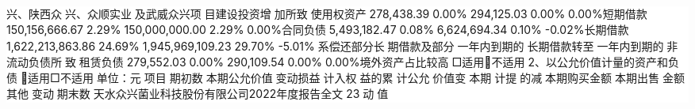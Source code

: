 兴、陕西众
兴、众顺实业
及武威众兴项
目建设投资增
加所致
使用权资产
278,438.39
0.00%
294,125.03
0.00%
0.00%短期借款
150,156,666.67
2.29%
150,000,000.00
2.29%
0.00%合同负债
5,493,182.47
0.08%
6,624,694.34
0.10%
-0.02%长期借款
1,622,213,863.86
24.69%
1,945,969,109.23
29.70%
-5.01%
系偿还部分长
期借款及部分
一年内到期的
长期借款转至
一年内到期的
非流动负债所
致
租赁负债
279,552.03
0.00%
290,109.54
0.00%
0.00%境外资产占比较高
□适用不适用
2、以公允价值计量的资产和负债
适用□不适用
单位：元
项目
期初数
本期公允价值
变动损益
计入权
益的累
计公允
价值变
本期
计提
的减
本期购买金额
本期出售
金额
其他
变动
期末数
天水众兴菌业科技股份有限公司2022年度报告全文
23
动
值